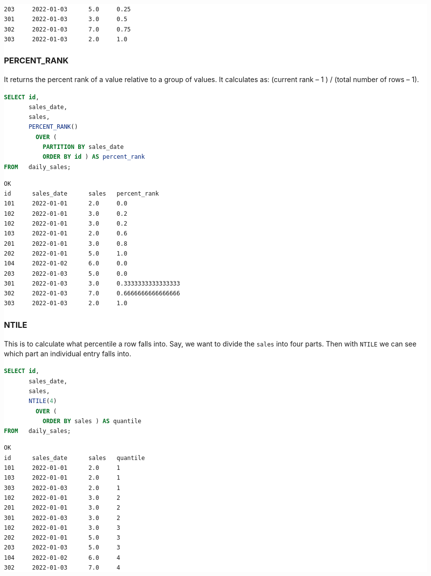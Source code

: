 ```text
203     2022-01-03      5.0     0.25
301     2022-01-03      3.0     0.5
302     2022-01-03      7.0     0.75
303     2022-01-03      2.0     1.0
```

### PERCENT_RANK
It returns the percent rank of a value relative to a group of values. It calculates as:
(current rank – 1 ) / (total number of rows – 1).

```sql
SELECT id,
       sales_date,
       sales,
       PERCENT_RANK()
         OVER (
           PARTITION BY sales_date
           ORDER BY id ) AS percent_rank
FROM   daily_sales; 
```
```text
OK
id      sales_date      sales   percent_rank
101     2022-01-01      2.0     0.0
102     2022-01-01      3.0     0.2
102     2022-01-01      3.0     0.2
103     2022-01-01      2.0     0.6
201     2022-01-01      3.0     0.8
202     2022-01-01      5.0     1.0
104     2022-01-02      6.0     0.0
203     2022-01-03      5.0     0.0
301     2022-01-03      3.0     0.3333333333333333
302     2022-01-03      7.0     0.6666666666666666
303     2022-01-03      2.0     1.0
```

### NTILE
This is to calculate what percentile a row falls into. Say, we want to divide the `sales` into four parts. Then with `NTILE` we can see which part an individual entry falls into.
```sql
SELECT id,
       sales_date,
       sales,
       NTILE(4)
         OVER (
           ORDER BY sales ) AS quantile
FROM   daily_sales; 
```
```text
OK
id      sales_date      sales   quantile
101     2022-01-01      2.0     1
103     2022-01-01      2.0     1
303     2022-01-03      2.0     1
102     2022-01-01      3.0     2
201     2022-01-01      3.0     2
301     2022-01-03      3.0     2
102     2022-01-01      3.0     3
202     2022-01-01      5.0     3
203     2022-01-03      5.0     3
104     2022-01-02      6.0     4
302     2022-01-03      7.0     4
```